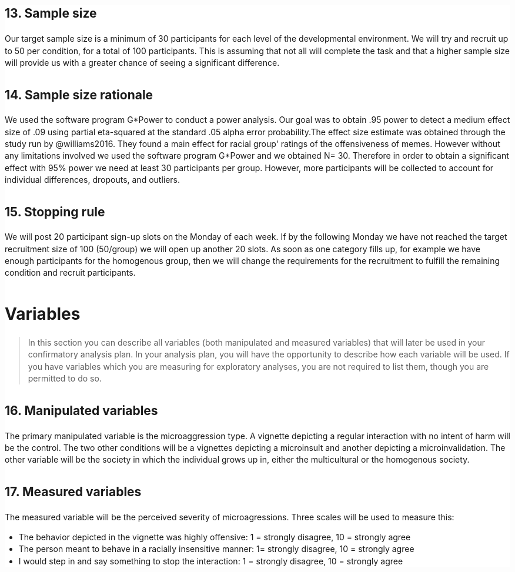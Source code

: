 ## 13. Sample size 
Our target sample size is a minimum of 30 participants for each level of the developmental environment. We will try and recruit up to 50 per condition, for a total of 100 participants. This is assuming that not all will complete the task and that a higher sample size will provide us with a greater chance of seeing a significant difference.


## 14. Sample size rationale 
We used the software program G\*Power to conduct a power analysis. Our goal was to obtain .95 power to detect a medium effect size of .09 using partial eta-squared at the standard .05 alpha error probability.The effect size estimate was obtained through the study run by @williams2016. They found a main effect for racial group' ratings of the offensiveness of memes. 
However without any limitations involved we used the software program  G\*Power and we obtained N= 30. Therefore in order to obtain a significant effect with 95% power we need at least 30 participants per group. However, more participants will be collected to account for individual differences, dropouts, and outliers. 

## 15. Stopping rule 
We will post 20 participant sign-up slots on the Monday of each week. If by the following Monday we have not reached the target recruitment size of 100 (50/group) we will open up another 20 slots. 
As soon as one category fills up, for example we have enough participants for the homogenous group, then we will change the requirements for the recruitment to fulfill the remaining condition and recruit participants. 

# Variables 

> In this section you can describe all variables (both manipulated and measured variables) that will later be used in your confirmatory analysis plan. In your analysis plan, you will have the opportunity to describe how each variable will be used. If you have variables which you are measuring for exploratory analyses, you are not required to list them, though you are permitted to do so.

## 16. Manipulated variables 
The primary manipulated variable is the microaggression type. A vignette depicting a regular interaction with no intent of harm will be the control. The two other conditions will be a vignettes depicting a microinsult and another depicting a microinvalidation. The other variable will be the society in which the individual grows up in, either the multicultural or the homogenous society. 

## 17. Measured variables 
The measured variable will be the perceived severity of microagressions. Three scales will be used to measure this: 
- The behavior depicted in the vignette was highly offensive: 1 = strongly disagree, 10 = strongly agree
- The person meant to behave in a racially insensitive manner: 1= strongly disagree, 10 =  strongly agree
- I would step in and say something to stop the interaction: 1 = strongly disagree, 10 = strongly agree

